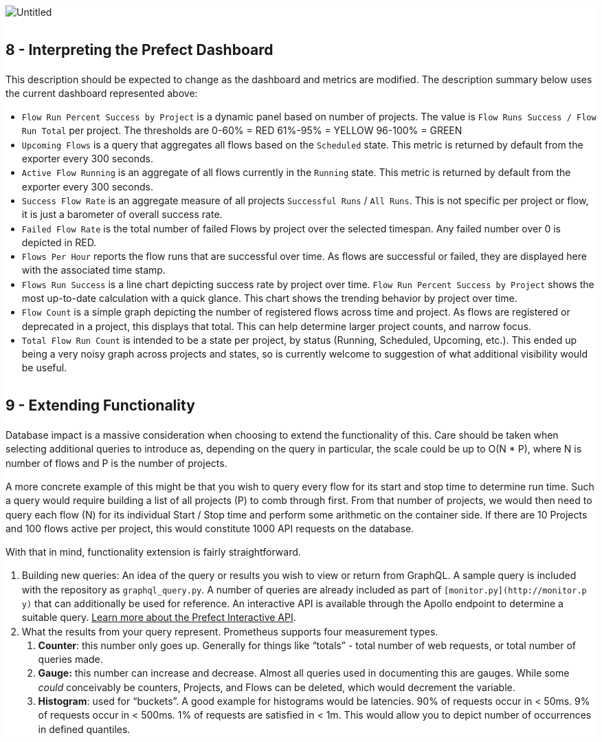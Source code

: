 ![Untitled](https://github.com/PrefectHQ/prefect-recipes/blob/main/prefect-v1-legacy/devops/monitoring/imgs/grafana_dashboard.png)

## 8 - Interpreting the Prefect Dashboard

This description should be expected to change as the dashboard and metrics are modified.
The description summary below uses the current dashboard represented above:

- `Flow Run Percent Success by Project` is a dynamic panel based on number of projects. The value is `Flow Runs Success / Flow Run Total` per project. The thresholds are 0-60% = RED 61%-95% = YELLOW 96-100% = GREEN
- `Upcoming Flows` is a query that aggregates all flows based on the `Scheduled` state. This metric is returned by default from the exporter every 300 seconds.
- `Active Flow Running` is an aggregate of all flows currently in the `Running` state.
This metric is returned by default from the exporter every 300 seconds.
- `Success Flow Rate` is an aggregate measure of all projects `Successful Runs` / `All Runs`. This is not specific per project or flow, it is just a barometer of overall success rate.
- `Failed Flow Rate` is the total number of failed Flows by project over the selected timespan. Any failed number over 0 is depicted in RED.
- `Flows Per Hour` reports the flow runs that are successful over time. As flows are successful or failed, they are displayed here with the associated time stamp.
- `Flows Run Success` is a line chart depicting success rate by project over time. `Flow Run Percent Success by Project` shows the most up-to-date calculation with a quick glance. This chart shows the trending behavior by project over time.
- `Flow Count` is a simple graph depicting the number of registered flows across time and project. As flows are registered or deprecated in a project, this displays that total. This can help determine larger project counts, and narrow focus.
- `Total Flow Run Count` is intended to be a state per project, by status (Running, Scheduled, Upcoming, etc.). This ended up being a very noisy graph across projects and states, so is currently welcome to suggestion of what additional visibility would be useful.

## 9 - Extending Functionality

Database impact is a massive consideration when choosing to extend the functionality of this. Care should be taken when selecting additional queries to introduce as, depending on the query in particular, the scale could be up to O(N * P), where N is number of flows and P is the number of projects. 

A more concrete example of this might be that you wish to query every flow for its start and stop time to determine run time. 
Such a query would require building a list of all projects (P) to comb through first.
From that number of projects, we would then need to query each flow (N) for its individual Start / Stop time and perform some arithmetic on the container side.
If there are 10 Projects and 100 flows active per project, this would constitute 1000 API requests on the database.

With that in mind, functionality extension is fairly straightforward.

1. Building new queries: An idea of the query or results you wish to view or return from GraphQL. A sample query is included with the repository as `graphql_query.py`. A number of queries are already included as part of `[monitor.py](http://monitor.py)` that can additionally be used for reference. An interactive API is available through the Apollo endpoint to determine a suitable query. [Learn more about the Prefect Interactive API](https://docs-v1.prefect.io/orchestration/ui/interactive-api.html).
2. What the results from your query represent. Prometheus supports four measurement types.
    1. **Counter**: this number only goes up. Generally for things like “totals” - total number of web requests, or total number of queries made. 
    2. **Gauge:** this number can increase and decrease. Almost all queries used in documenting this are gauges. While some *could* conceivably be counters, Projects, and Flows can be deleted, which would decrement the variable.
    3. **Histogram**: used for “buckets”. A good example for histograms would be latencies. 
    90% of requests occur in < 50ms. 
    9% of requests occur in < 500ms. 
    1% of requests are satisfied in < 1m. 
    This would allow you to depict number of occurrences in defined quantiles.